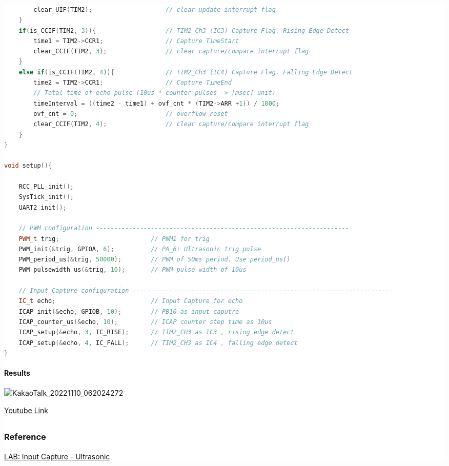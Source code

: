```c++
        clear_UIF(TIM2);  					// clear update interrupt flag
    }
    if(is_CCIF(TIM2, 3)){ 					// TIM2_Ch3 (IC3) Capture Flag. Rising Edge Detect
        time1 = TIM2->CCR1;					// Capture TimeStart
        clear_CCIF(TIM2, 3);                // clear capture/compare interrupt flag 
    }								                      
    else if(is_CCIF(TIM2, 4)){ 				// TIM2_Ch3 (IC4) Capture Flag. Falling Edge Detect
        time2 = TIM2->CCR1;					// Capture TimeEnd
        // Total time of echo pulse (10us * counter pulses -> [msec] unit)
        timeInterval = ((time2 - time1) + ovf_cnt * (TIM2->ARR +1)) / 1000; 					
        ovf_cnt = 0;                        // overflow reset
        clear_CCIF(TIM2, 4);				// clear capture/compare interrupt flag 
    }
}

void setup(){

    RCC_PLL_init(); 
    SysTick_init();
    UART2_init();

    // PWM configuration ---------------------------------------------------------------------	
    PWM_t trig;							// PWM1 for trig
    PWM_init(&trig, GPIOA, 6);			// PA_6: Ultrasonic trig pulse
    PWM_period_us(&trig, 50000);    	// PWM of 50ms period. Use period_us()
    PWM_pulsewidth_us(&trig, 10);   	// PWM pulse width of 10us

    // Input Capture configuration -----------------------------------------------------------------------	
    IC_t echo;							// Input Capture for echo
    ICAP_init(&echo, GPIOB, 10);    	// PB10 as input caputre
    ICAP_counter_us(&echo, 10);   		// ICAP counter step time as 10us
    ICAP_setup(&echo, 3, IC_RISE);   	// TIM2_CH3 as IC3 , rising edge detect
    ICAP_setup(&echo, 4, IC_FALL);   	// TIM2_CH3 as IC4 , falling edge detect
}
```



#### Results

![KakaoTalk_20221110_062024272](https://user-images.githubusercontent.com/113574284/200944176-b9eab40b-adc6-4975-b19c-3388fe20eb20.jpg)

[Youtube Link](https://youtu.be/x0IUM98kR-M)



##          



### Reference

[LAB: Input Capture - Ultrasonic](https://ykkim.gitbook.io/ec/course/lab/lab-input-capture-ultrasonic)
